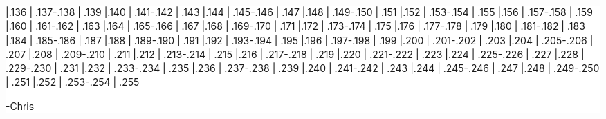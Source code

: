 |.136 | .137-.138 | .139
|.140 | .141-.142 | .143
|.144 | .145-.146 | .147
|.148 | .149-.150 | .151
|.152 | .153-.154 | .155
|.156 | .157-.158 | .159
|.160 | .161-.162 | .163
|.164 | .165-.166 | .167
|.168 | .169-.170 | .171
|.172 | .173-.174 | .175
|.176 | .177-.178 | .179
|.180 | .181-.182 | .183
|.184 | .185-.186 | .187
|.188 | .189-.190 | .191
|.192 | .193-.194 | .195
|.196 | .197-.198 | .199
|.200 | .201-.202 | .203
|.204 | .205-.206 | .207
|.208 | .209-.210 | .211
|.212 | .213-.214 | .215
|.216 | .217-.218 | .219
|.220 | .221-.222 | .223
|.224 | .225-.226 | .227
|.228 | .229-.230 | .231
|.232 | .233-.234 | .235
|.236 | .237-.238 | .239
|.240 | .241-.242 | .243
|.244 | .245-.246 | .247
|.248 | .249-.250 | .251
|.252 | .253-.254 | .255

-Chris
